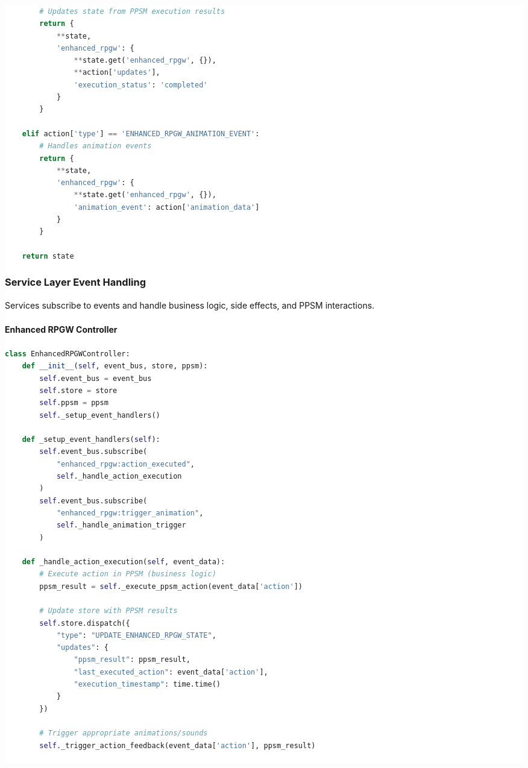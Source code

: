 ```python
        # Updates state from PPSM execution results
        return {
            **state,
            'enhanced_rpgw': {
                **state.get('enhanced_rpgw', {}),
                **action['updates'],
                'execution_status': 'completed'
            }
        }
    
    elif action['type'] == 'ENHANCED_RPGW_ANIMATION_EVENT':
        # Handles animation events
        return {
            **state,
            'enhanced_rpgw': {
                **state.get('enhanced_rpgw', {}),
                'animation_event': action['animation_data']
            }
        }
    
    return state
```

### **Service Layer Event Handling**

Services subscribe to events and handle business logic, side effects, and PPSM interactions.

#### **Enhanced RPGW Controller**
```python
class EnhancedRPGWController:
    def __init__(self, event_bus, store, ppsm):
        self.event_bus = event_bus
        self.store = store
        self.ppsm = ppsm
        self._setup_event_handlers()
    
    def _setup_event_handlers(self):
        self.event_bus.subscribe(
            "enhanced_rpgw:action_executed",
            self._handle_action_execution
        )
        self.event_bus.subscribe(
            "enhanced_rpgw:trigger_animation",
            self._handle_animation_trigger
        )
    
    def _handle_action_execution(self, event_data):
        # Execute action in PPSM (business logic)
        ppsm_result = self._execute_ppsm_action(event_data['action'])
        
        # Update store with PPSM results
        self.store.dispatch({
            "type": "UPDATE_ENHANCED_RPGW_STATE",
            "updates": {
                "ppsm_result": ppsm_result,
                "last_executed_action": event_data['action'],
                "execution_timestamp": time.time()
            }
        })
        
        # Trigger appropriate animations/sounds
        self._trigger_action_feedback(event_data['action'], ppsm_result)
    
```